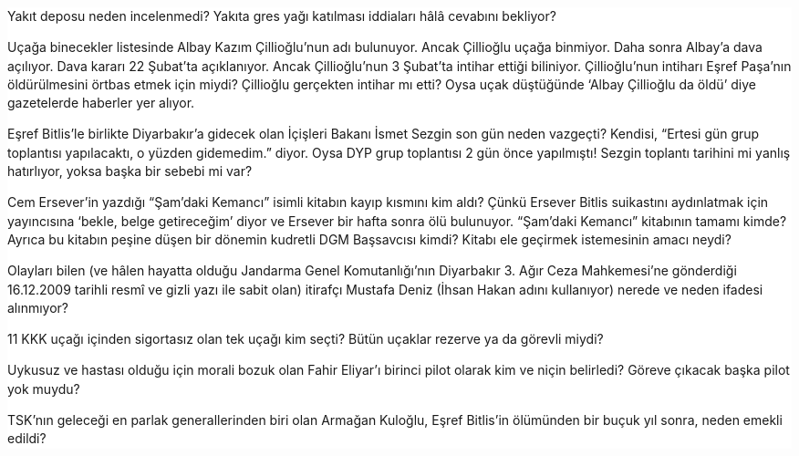   </p>
  <p class="MsoNormal">
   <span>
   </span>
   Yakıt deposu neden incelenmedi? Yakıta gres yağı katılması iddiaları hâlâ cevabını bekliyor?
  </p>
  <p class="MsoNormal">
   <span>
   </span>
   Uçağa binecekler listesinde Albay Kazım Çillioğlu’nun adı bulunuyor. Ancak Çillioğlu uçağa binmiyor. Daha sonra Albay’a dava açılıyor. Dava kararı 22 Şubat’ta açıklanıyor. Ancak Çillioğlu’nun 3 Şubat’ta intihar ettiği biliniyor. Çillioğlu’nun intiharı Eşref Paşa’nın öldürülmesini örtbas etmek için miydi? Çillioğlu gerçekten intihar mı etti? Oysa uçak düştüğünde ‘Albay Çillioğlu da öldü’ diye gazetelerde haberler yer alıyor.
  </p>
  <p class="MsoNormal">
   <span>
   </span>
   Eşref Bitlis’le birlikte Diyarbakır’a gidecek olan İçişleri Bakanı İsmet Sezgin son gün neden vazgeçti? Kendisi, “Ertesi gün grup toplantısı yapılacaktı, o yüzden gidemedim.” diyor. Oysa DYP grup toplantısı 2 gün önce yapılmıştı! Sezgin toplantı tarihini mi yanlış hatırlıyor, yoksa başka bir sebebi mi var?
  </p>
  <p class="MsoNormal">
   <span>
   </span>
   Cem Ersever’in yazdığı “Şam’daki Kemancı” isimli kitabın kayıp kısmını kim aldı? Çünkü Ersever Bitlis suikastını aydınlatmak için yayıncısına ‘bekle, belge getireceğim’ diyor ve Ersever bir hafta sonra ölü bulunuyor. “Şam’daki Kemancı” kitabının tamamı kimde? Ayrıca bu kitabın peşine düşen bir dönemin kudretli DGM Başsavcısı kimdi? Kitabı ele geçirmek istemesinin amacı neydi?
  </p>
  <p class="MsoNormal">
   <span>
   </span>
   Olayları bilen (ve hâlen hayatta olduğu Jandarma Genel Komutanlığı’nın Diyarbakır 3. Ağır Ceza Mahkemesi’ne gönderdiği 16.12.2009 tarihli resmî ve gizli yazı ile sabit olan) itirafçı Mustafa Deniz (İhsan Hakan adını kullanıyor) nerede ve neden ifadesi alınmıyor?
  </p>
  <p class="MsoNormal">
   <span>
   </span>
   11 KKK uçağı içinden sigortasız olan tek uçağı kim seçti? Bütün uçaklar rezerve ya da görevli miydi?
  </p>
  <p class="MsoNormal">
   <span>
   </span>
   Uykusuz ve hastası olduğu için morali bozuk olan Fahir Eliyar’ı birinci pilot olarak kim ve niçin belirledi? Göreve çıkacak başka pilot yok muydu?
  </p>
  <p class="MsoNormal">
   <span>
   </span>
   TSK’nın geleceği en parlak generallerinden biri olan Armağan Kuloğlu, Eşref Bitlis’in ölümünden bir buçuk yıl sonra, neden emekli edildi?
  </p>
 </p>
</font>
